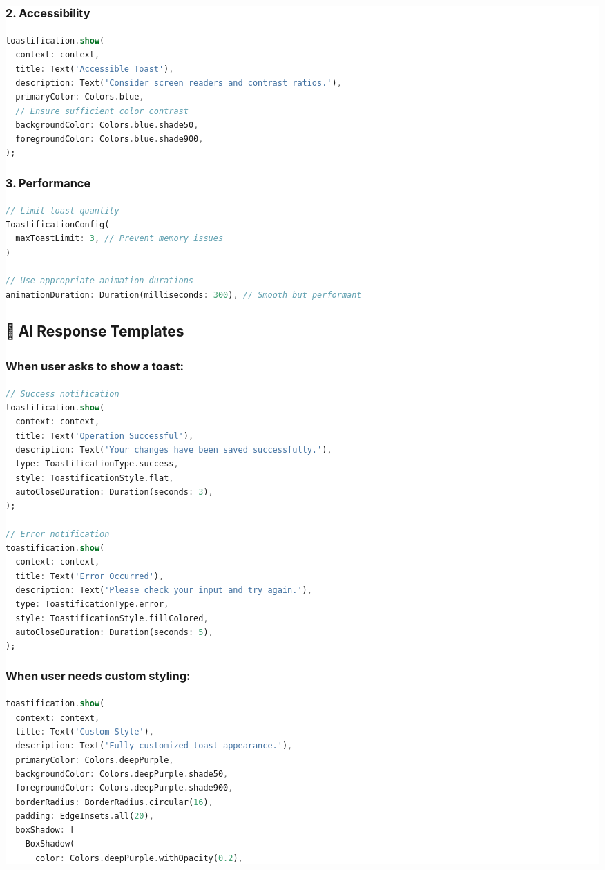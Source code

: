 ### 2. Accessibility
```dart
toastification.show(
  context: context,
  title: Text('Accessible Toast'),
  description: Text('Consider screen readers and contrast ratios.'),
  primaryColor: Colors.blue,
  // Ensure sufficient color contrast
  backgroundColor: Colors.blue.shade50,
  foregroundColor: Colors.blue.shade900,
);
```

### 3. Performance
```dart
// Limit toast quantity
ToastificationConfig(
  maxToastLimit: 3, // Prevent memory issues
)

// Use appropriate animation durations
animationDuration: Duration(milliseconds: 300), // Smooth but performant
```

## 🎯 AI Response Templates

### When user asks to show a toast:
```dart
// Success notification
toastification.show(
  context: context,
  title: Text('Operation Successful'),
  description: Text('Your changes have been saved successfully.'),
  type: ToastificationType.success,
  style: ToastificationStyle.flat,
  autoCloseDuration: Duration(seconds: 3),
);

// Error notification  
toastification.show(
  context: context,
  title: Text('Error Occurred'),
  description: Text('Please check your input and try again.'),
  type: ToastificationType.error,
  style: ToastificationStyle.fillColored,
  autoCloseDuration: Duration(seconds: 5),
);
```

### When user needs custom styling:
```dart
toastification.show(
  context: context,
  title: Text('Custom Style'),
  description: Text('Fully customized toast appearance.'),
  primaryColor: Colors.deepPurple,
  backgroundColor: Colors.deepPurple.shade50,
  foregroundColor: Colors.deepPurple.shade900,
  borderRadius: BorderRadius.circular(16),
  padding: EdgeInsets.all(20),
  boxShadow: [
    BoxShadow(
      color: Colors.deepPurple.withOpacity(0.2),
```